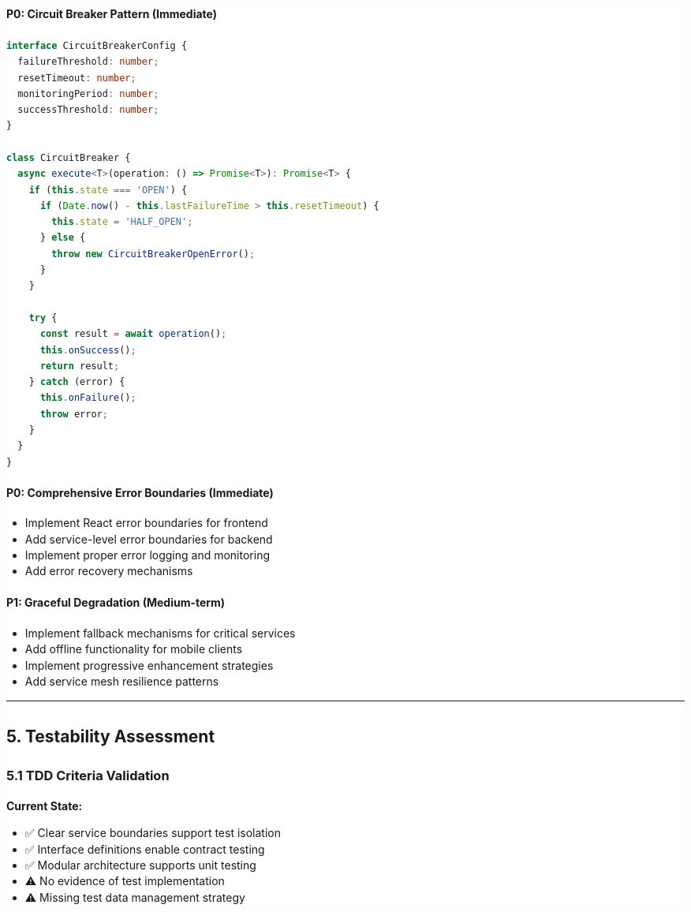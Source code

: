 #### P0: Circuit Breaker Pattern (Immediate)
```typescript
interface CircuitBreakerConfig {
  failureThreshold: number;
  resetTimeout: number;
  monitoringPeriod: number;
  successThreshold: number;
}

class CircuitBreaker {
  async execute<T>(operation: () => Promise<T>): Promise<T> {
    if (this.state === 'OPEN') {
      if (Date.now() - this.lastFailureTime > this.resetTimeout) {
        this.state = 'HALF_OPEN';
      } else {
        throw new CircuitBreakerOpenError();
      }
    }

    try {
      const result = await operation();
      this.onSuccess();
      return result;
    } catch (error) {
      this.onFailure();
      throw error;
    }
  }
}
```

#### P0: Comprehensive Error Boundaries (Immediate)
- Implement React error boundaries for frontend
- Add service-level error boundaries for backend
- Implement proper error logging and monitoring
- Add error recovery mechanisms

#### P1: Graceful Degradation (Medium-term)
- Implement fallback mechanisms for critical services
- Add offline functionality for mobile clients
- Implement progressive enhancement strategies
- Add service mesh resilience patterns

---

## 5. Testability Assessment

### 5.1 TDD Criteria Validation

**Current State:**
- ✅ Clear service boundaries support test isolation
- ✅ Interface definitions enable contract testing
- ✅ Modular architecture supports unit testing
- ⚠️ No evidence of test implementation
- ⚠️ Missing test data management strategy
